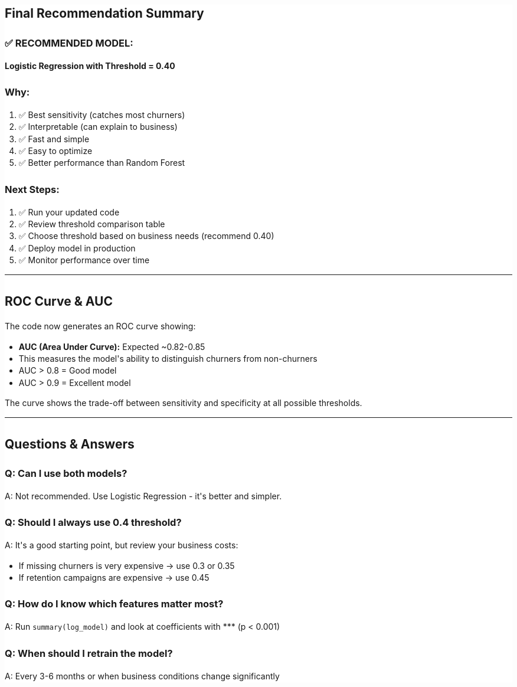 
## **Final Recommendation Summary**

### **✅ RECOMMENDED MODEL:**
**Logistic Regression with Threshold = 0.40**

### **Why:**
1. ✅ Best sensitivity (catches most churners)
2. ✅ Interpretable (can explain to business)
3. ✅ Fast and simple
4. ✅ Easy to optimize
5. ✅ Better performance than Random Forest

### **Next Steps:**
1. ✅ Run your updated code
2. ✅ Review threshold comparison table
3. ✅ Choose threshold based on business needs (recommend 0.40)
4. ✅ Deploy model in production
5. ✅ Monitor performance over time

---

## **ROC Curve & AUC**

The code now generates an ROC curve showing:
- **AUC (Area Under Curve):** Expected ~0.82-0.85
- This measures the model's ability to distinguish churners from non-churners
- AUC > 0.8 = Good model
- AUC > 0.9 = Excellent model

The curve shows the trade-off between sensitivity and specificity at all possible thresholds.

---

## **Questions & Answers**

### **Q: Can I use both models?**
A: Not recommended. Use Logistic Regression - it's better and simpler.

### **Q: Should I always use 0.4 threshold?**
A: It's a good starting point, but review your business costs:
- If missing churners is very expensive → use 0.3 or 0.35
- If retention campaigns are expensive → use 0.45

### **Q: How do I know which features matter most?**
A: Run `summary(log_model)` and look at coefficients with *** (p < 0.001)

### **Q: When should I retrain the model?**
A: Every 3-6 months or when business conditions change significantly
